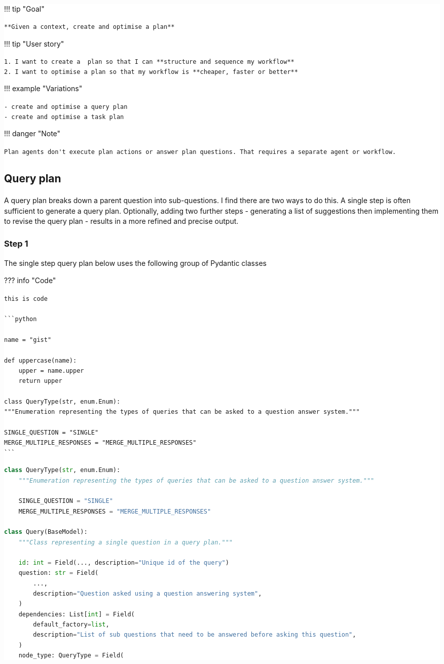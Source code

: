!!! tip "Goal"

    **Given a context, create and optimise a plan**

!!! tip "User story"

    1. I want to create a  plan so that I can **structure and sequence my workflow**
    2. I want to optimise a plan so that my workflow is **cheaper, faster or better**

!!! example "Variations"

    - create and optimise a query plan
    - create and optimise a task plan

!!! danger "Note"

    Plan agents don't execute plan actions or answer plan questions. That requires a separate agent or workflow.

## Query plan

A query plan breaks down a parent question into sub-questions. I find there are two ways to do this. A single step is often sufficient to generate a query plan. Optionally, adding two further steps - generating a list of suggestions then implementing them to revise the query plan - results in a more refined and precise output.

### Step 1

The single step query plan below uses the following group of Pydantic classes

??? info "Code"

    this is code

    ```python

    name = "gist"

    def uppercase(name):
        upper = name.upper
        return upper

    class QueryType(str, enum.Enum):
    """Enumeration representing the types of queries that can be asked to a question answer system."""

    SINGLE_QUESTION = "SINGLE"
    MERGE_MULTIPLE_RESPONSES = "MERGE_MULTIPLE_RESPONSES"
    ```

```python
class QueryType(str, enum.Enum):
    """Enumeration representing the types of queries that can be asked to a question answer system."""

    SINGLE_QUESTION = "SINGLE"
    MERGE_MULTIPLE_RESPONSES = "MERGE_MULTIPLE_RESPONSES"

class Query(BaseModel):
    """Class representing a single question in a query plan."""

    id: int = Field(..., description="Unique id of the query")
    question: str = Field(
        ...,
        description="Question asked using a question answering system",
    )
    dependencies: List[int] = Field(
        default_factory=list,
        description="List of sub questions that need to be answered before asking this question",
    )
    node_type: QueryType = Field(
```